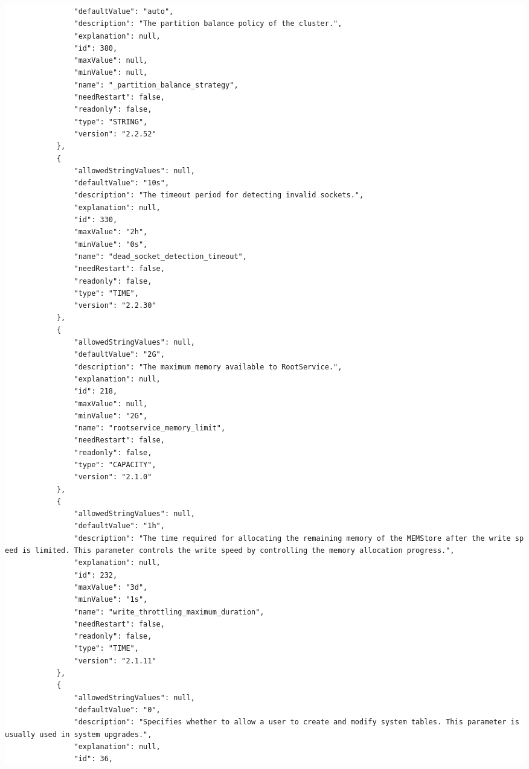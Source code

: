 ```unknow
                "defaultValue": "auto",
                "description": "The partition balance policy of the cluster.",
                "explanation": null,
                "id": 380,
                "maxValue": null,
                "minValue": null,
                "name": "_partition_balance_strategy",
                "needRestart": false,
                "readonly": false,
                "type": "STRING",
                "version": "2.2.52"
            },
            {
                "allowedStringValues": null,
                "defaultValue": "10s",
                "description": "The timeout period for detecting invalid sockets.",
                "explanation": null,
                "id": 330,
                "maxValue": "2h",
                "minValue": "0s",
                "name": "dead_socket_detection_timeout",
                "needRestart": false,
                "readonly": false,
                "type": "TIME",
                "version": "2.2.30"
            },
            {
                "allowedStringValues": null,
                "defaultValue": "2G",
                "description": "The maximum memory available to RootService.",
                "explanation": null,
                "id": 218,
                "maxValue": null,
                "minValue": "2G",
                "name": "rootservice_memory_limit",
                "needRestart": false,
                "readonly": false,
                "type": "CAPACITY",
                "version": "2.1.0"
            },
            {
                "allowedStringValues": null,
                "defaultValue": "1h",
                "description": "The time required for allocating the remaining memory of the MEMStore after the write speed is limited. This parameter controls the write speed by controlling the memory allocation progress.",
                "explanation": null,
                "id": 232,
                "maxValue": "3d",
                "minValue": "1s",
                "name": "write_throttling_maximum_duration",
                "needRestart": false,
                "readonly": false,
                "type": "TIME",
                "version": "2.1.11"
            },
            {
                "allowedStringValues": null,
                "defaultValue": "0",
                "description": "Specifies whether to allow a user to create and modify system tables. This parameter is usually used in system upgrades.",
                "explanation": null,
                "id": 36,
```